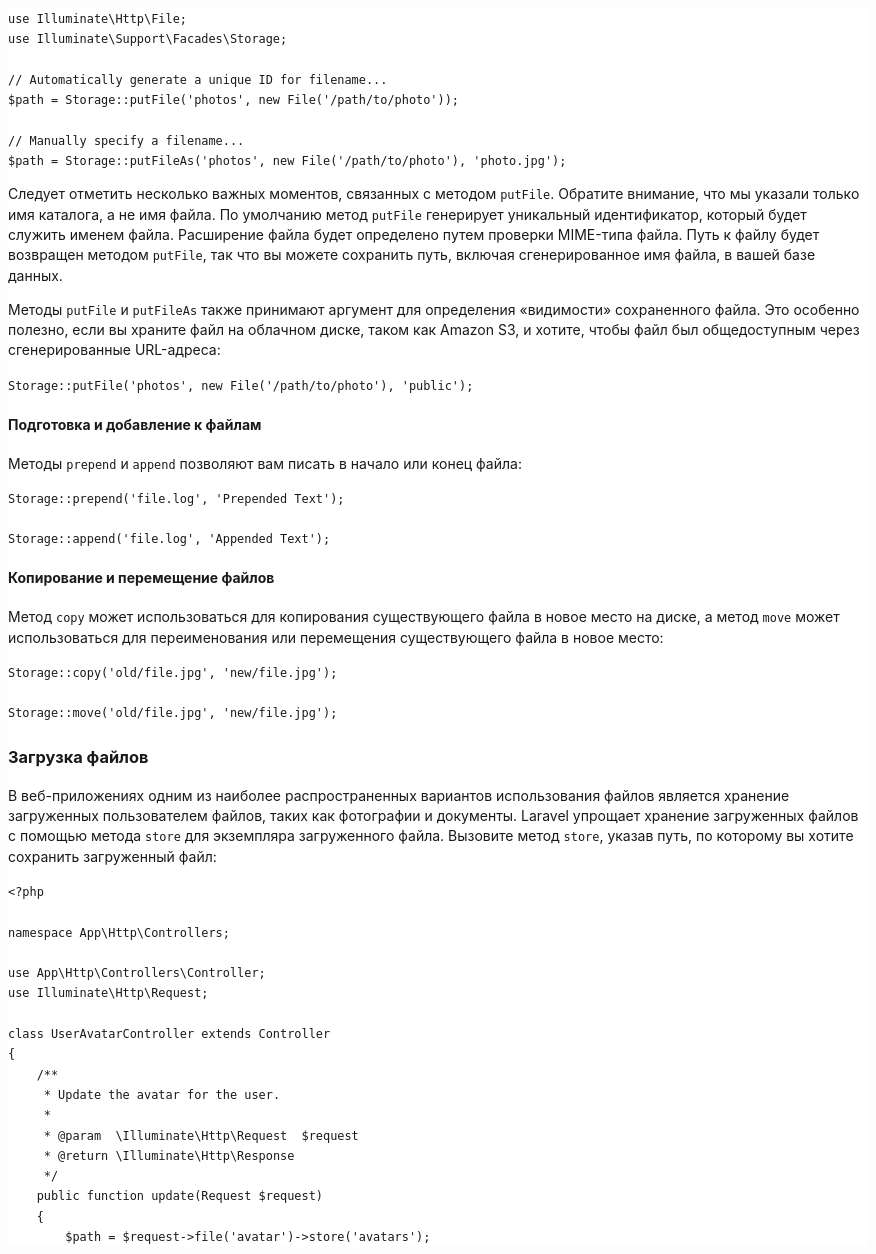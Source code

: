     use Illuminate\Http\File;
    use Illuminate\Support\Facades\Storage;

    // Automatically generate a unique ID for filename...
    $path = Storage::putFile('photos', new File('/path/to/photo'));

    // Manually specify a filename...
    $path = Storage::putFileAs('photos', new File('/path/to/photo'), 'photo.jpg');

Следует отметить несколько важных моментов, связанных с методом `putFile`. Обратите внимание, что мы указали только имя каталога, а не имя файла. По умолчанию метод `putFile` генерирует уникальный идентификатор, который будет служить именем файла. Расширение файла будет определено путем проверки MIME-типа файла. Путь к файлу будет возвращен методом `putFile`, так что вы можете сохранить путь, включая сгенерированное имя файла, в вашей базе данных.

Методы `putFile` и `putFileAs` также принимают аргумент для определения «видимости» сохраненного файла. Это особенно полезно, если вы храните файл на облачном диске, таком как Amazon S3, и хотите, чтобы файл был общедоступным через сгенерированные URL-адреса:

    Storage::putFile('photos', new File('/path/to/photo'), 'public');

<a name="prepending-appending-to-files"></a>
#### Подготовка и добавление к файлам

Методы `prepend` и `append` позволяют вам писать в начало или конец файла:

    Storage::prepend('file.log', 'Prepended Text');

    Storage::append('file.log', 'Appended Text');

<a name="copying-moving-files"></a>
#### Копирование и перемещение файлов

Метод `copy` может использоваться для копирования существующего файла в новое место на диске, а метод `move` может использоваться для переименования или перемещения существующего файла в новое место:

    Storage::copy('old/file.jpg', 'new/file.jpg');

    Storage::move('old/file.jpg', 'new/file.jpg');

<a name="file-uploads"></a>
### Загрузка файлов

В веб-приложениях одним из наиболее распространенных вариантов использования файлов является хранение загруженных пользователем файлов, таких как фотографии и документы. Laravel упрощает хранение загруженных файлов с помощью метода `store` для экземпляра загруженного файла. Вызовите метод `store`, указав путь, по которому вы хотите сохранить загруженный файл:

    <?php

    namespace App\Http\Controllers;

    use App\Http\Controllers\Controller;
    use Illuminate\Http\Request;

    class UserAvatarController extends Controller
    {
        /**
         * Update the avatar for the user.
         *
         * @param  \Illuminate\Http\Request  $request
         * @return \Illuminate\Http\Response
         */
        public function update(Request $request)
        {
            $path = $request->file('avatar')->store('avatars');
